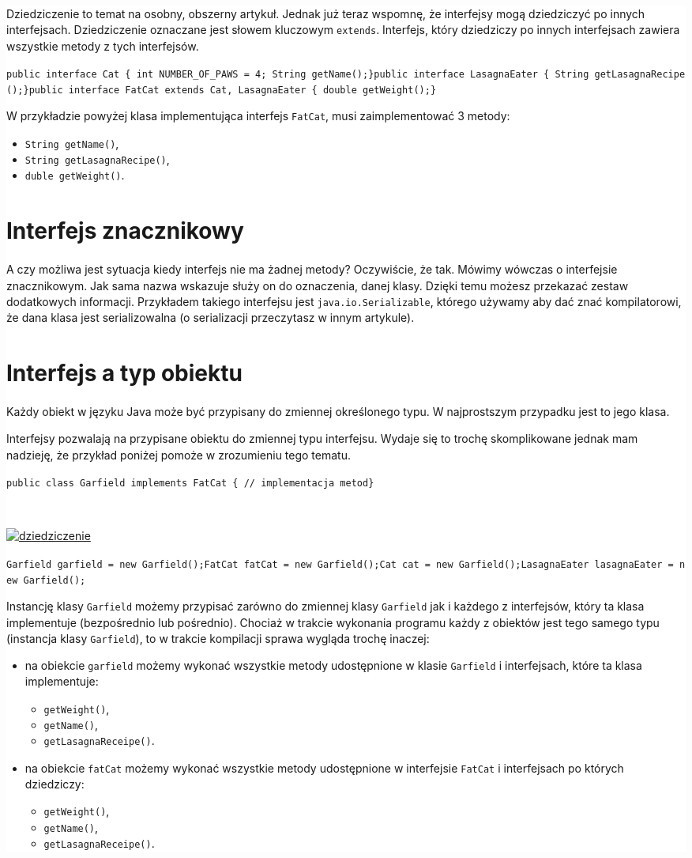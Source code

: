 Dziedziczenie to temat na osobny, obszerny artykuł. Jednak już teraz wspomnę, że interfejsy mogą dziedziczyć po innych interfejsach. Dziedziczenie oznaczane jest słowem kluczowym `extends`. Interfejs, który dziedziczy po innych interfejsach zawiera wszystkie metody z tych interfejsów.

    public interface Cat { int NUMBER_OF_PAWS = 4; String getName();}public interface LasagnaEater { String getLasagnaRecipe();}public interface FatCat extends Cat, LasagnaEater { double getWeight();}

  
W przykładzie powyżej klasa implementująca interfejs `FatCat`, musi zaimplementować 3 metody:
- `String getName()`,
- `String getLasagnaRecipe()`,
- `duble getWeight()`.
  

# Interfejs znacznikowy
  
A czy możliwa jest sytuacja kiedy interfejs nie ma żadnej metody? Oczywiście, że tak. Mówimy wówczas o interfejsie znacznikowym. Jak sama nazwa wskazuje służy on do oznaczenia, danej klasy. Dzięki temu możesz przekazać zestaw dodatkowych informacji. Przykładem takiego interfejsu jest `java.io.Serializable`, którego używamy aby dać znać kompilatorowi, że dana klasa jest serializowalna (o serializacji przeczytasz w innym artykule).
# Interfejs a typ obiektu
  
Każdy obiekt w języku Java może być przypisany do zmiennej określonego typu. W najprostszym przypadku jest to jego klasa.

Interfejsy pozwalają na przypisane obiektu do zmiennej typu interfejsu. Wydaje się to trochę skomplikowane jednak mam nadzieję, że przykład poniżej pomoże w zrozumieniu tego tematu.

    public class Garfield implements FatCat { // implementacja metod}

  
&nbsp;

[![dziedziczenie](http://www.samouczekprogramisty.pl/wp-content/uploads/2015/12/dziedziczenie-150x150.png)](http://www.samouczekprogramisty.pl/wp-content/uploads/2015/12/dziedziczenie.png)

    Garfield garfield = new Garfield();FatCat fatCat = new Garfield();Cat cat = new Garfield();LasagnaEater lasagnaEater = new Garfield();

  
Instancję klasy `Garfield` możemy przypisać zarówno do zmiennej klasy `Garfield` jak i każdego z interfejsów, który ta klasa implementuje (bezpośrednio lub pośrednio). Chociaż w trakcie wykonania programu każdy z obiektów jest tego samego typu (instancja klasy `Garfield`), to w trakcie kompilacji sprawa wygląda trochę inaczej:
- na obiekcie `garfield` możemy wykonać wszystkie metody udostępnione w klasie `Garfield` i interfejsach, które ta klasa implementuje:
  - `getWeight()`,
  - `getName()`,
  - `getLasagnaReceipe()`.
  
  
- na obiekcie `fatCat` możemy wykonać wszystkie metody udostępnione w interfejsie `FatCat` i interfejsach po których dziedziczy:
  - `getWeight()`,
  - `getName()`,
  - `getLasagnaReceipe()`.
  